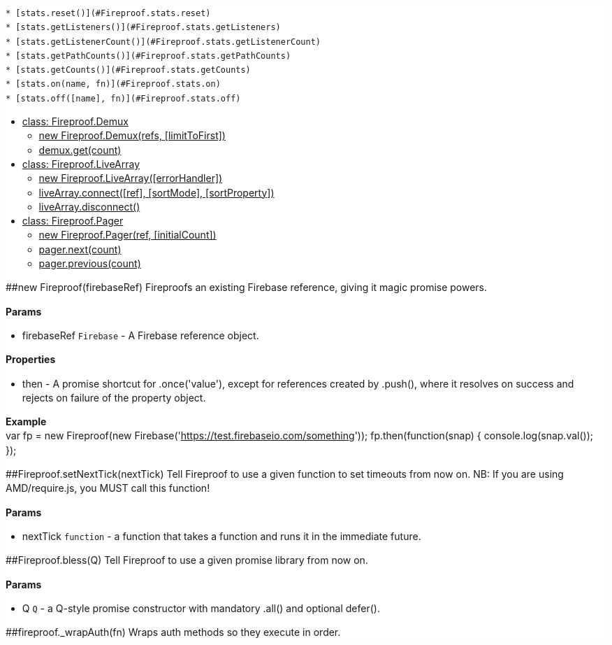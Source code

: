     * [stats.reset()](#Fireproof.stats.reset)
    * [stats.getListeners()](#Fireproof.stats.getListeners)
    * [stats.getListenerCount()](#Fireproof.stats.getListenerCount)
    * [stats.getPathCounts()](#Fireproof.stats.getPathCounts)
    * [stats.getCounts()](#Fireproof.stats.getCounts)
    * [stats.on(name, fn)](#Fireproof.stats.on)
    * [stats.off([name], fn)](#Fireproof.stats.off)
  * [class: Fireproof.Demux](#Fireproof.Demux)
    * [new Fireproof.Demux(refs, [limitToFirst])](#new_Fireproof.Demux)
    * [demux.get(count)](#Fireproof.Demux#get)
  * [class: Fireproof.LiveArray](#Fireproof.LiveArray)
    * [new Fireproof.LiveArray([errorHandler])](#new_Fireproof.LiveArray)
    * [liveArray.connect([ref], [sortMode], [sortProperty])](#Fireproof.LiveArray#connect)
    * [liveArray.disconnect()](#Fireproof.LiveArray#disconnect)
  * [class: Fireproof.Pager](#Fireproof.Pager)
    * [new Fireproof.Pager(ref, [initialCount])](#new_Fireproof.Pager)
    * [pager.next(count)](#Fireproof.Pager#next)
    * [pager.previous(count)](#Fireproof.Pager#previous)

<a name="new_Fireproof"></a>
##new Fireproof(firebaseRef)
Fireproofs an existing Firebase reference, giving it magic promise powers.

**Params**

- firebaseRef `Firebase` - A Firebase reference object.  

**Properties**

- then  - A promise shortcut for .once('value'),
except for references created by .push(), where it resolves on success
and rejects on failure of the property object.  

**Example**  
var fp = new Fireproof(new Firebase('https://test.firebaseio.com/something'));
fp.then(function(snap) { console.log(snap.val()); });

<a name="Fireproof.setNextTick"></a>
##Fireproof.setNextTick(nextTick)
Tell Fireproof to use a given function to set timeouts from now on.
NB: If you are using AMD/require.js, you MUST call this function!

**Params**

- nextTick `function` - a function that takes a function and
runs it in the immediate future.  

<a name="Fireproof.bless"></a>
##Fireproof.bless(Q)
Tell Fireproof to use a given promise library from now on.

**Params**

- Q `Q` - a Q-style promise constructor with mandatory .all() and optional defer().  

<a name="Fireproof#_wrapAuth"></a>
##fireproof._wrapAuth(fn)
Wraps auth methods so they execute in order.
